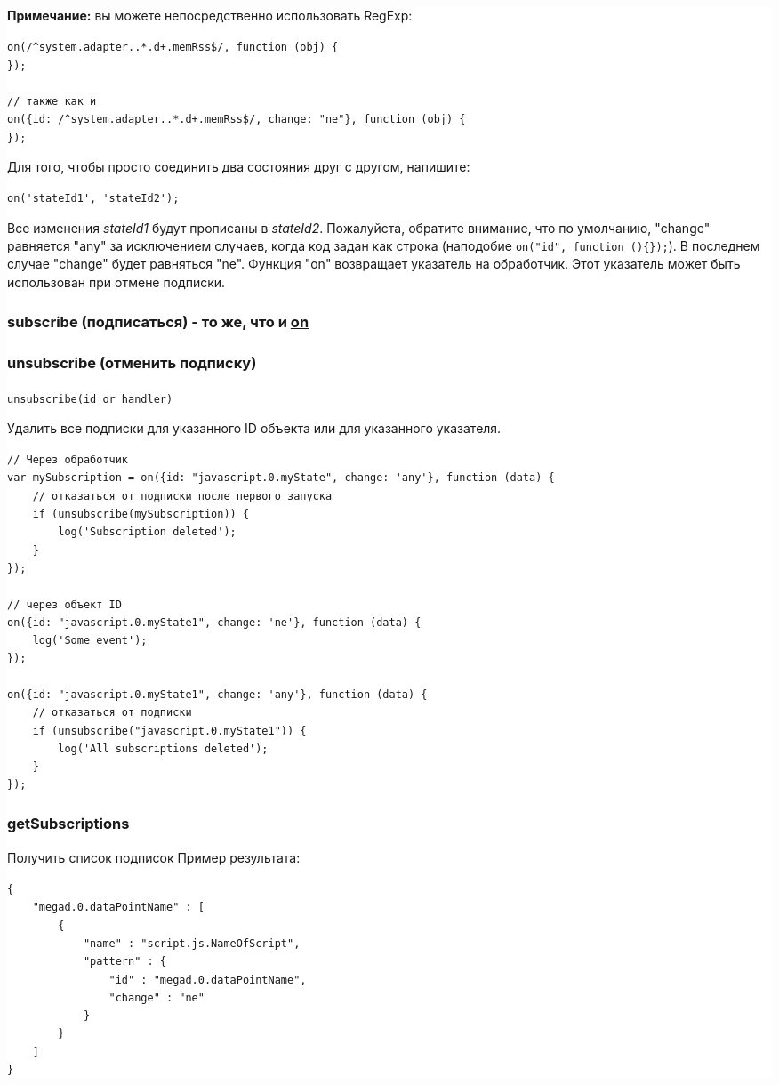 **Примечание:** вы можете непосредственно использовать RegExp:

    on(/^system.adapter..*.d+.memRss$/, function (obj) {
    });

    // также как и
    on({id: /^system.adapter..*.d+.memRss$/, change: "ne"}, function (obj) {
    });

Для того, чтобы просто соединить два состояния друг с другом, напишите:

    on('stateId1', 'stateId2');

Все изменения _stateId1_ будут прописаны в _stateId2_. Пожалуйста, обратите внимание, что по умолчанию, "change" равняется "any" за исключением случаев, когда код задан как строка (наподобие `on("id", function (){});`). В последнем случае "change" будет равняться "ne". Функция "on" возвращает указатель на обработчик. Этот указатель может быть использован при отмене подписки.

### subscribe (подписаться) - то же, что и **[on](https://github.com/ioBroker/ioBroker.javascript#on---subscribe-on-changes-or-updates-of-some-state)**

### [](https://github.com/ioBroker/ioBroker.javascript#unsubscribe)unsubscribe (отменить подписку)

    unsubscribe(id or handler)

Удалить все подписки для указанного ID объекта или для указанного указателя.

    // Через обработчик
    var mySubscription = on({id: "javascript.0.myState", change: 'any'}, function (data) {
        // отказаться от подписки после первого запуска
        if (unsubscribe(mySubscription)) {
            log('Subscription deleted');
        }
    });

    // через объект ID
    on({id: "javascript.0.myState1", change: 'ne'}, function (data) {
        log('Some event');
    });

    on({id: "javascript.0.myState1", change: 'any'}, function (data) {
        // отказаться от подписки
        if (unsubscribe("javascript.0.myState1")) {
            log('All subscriptions deleted');
        }
    });

### [](https://github.com/ioBroker/ioBroker.javascript#getsubscriptions)getSubscriptions

Получить список подписок Пример результата:

    {
        "megad.0.dataPointName" : [
            {
                "name" : "script.js.NameOfScript",
                "pattern" : {
                    "id" : "megad.0.dataPointName",
                    "change" : "ne"
                }
            }
        ]
    }
